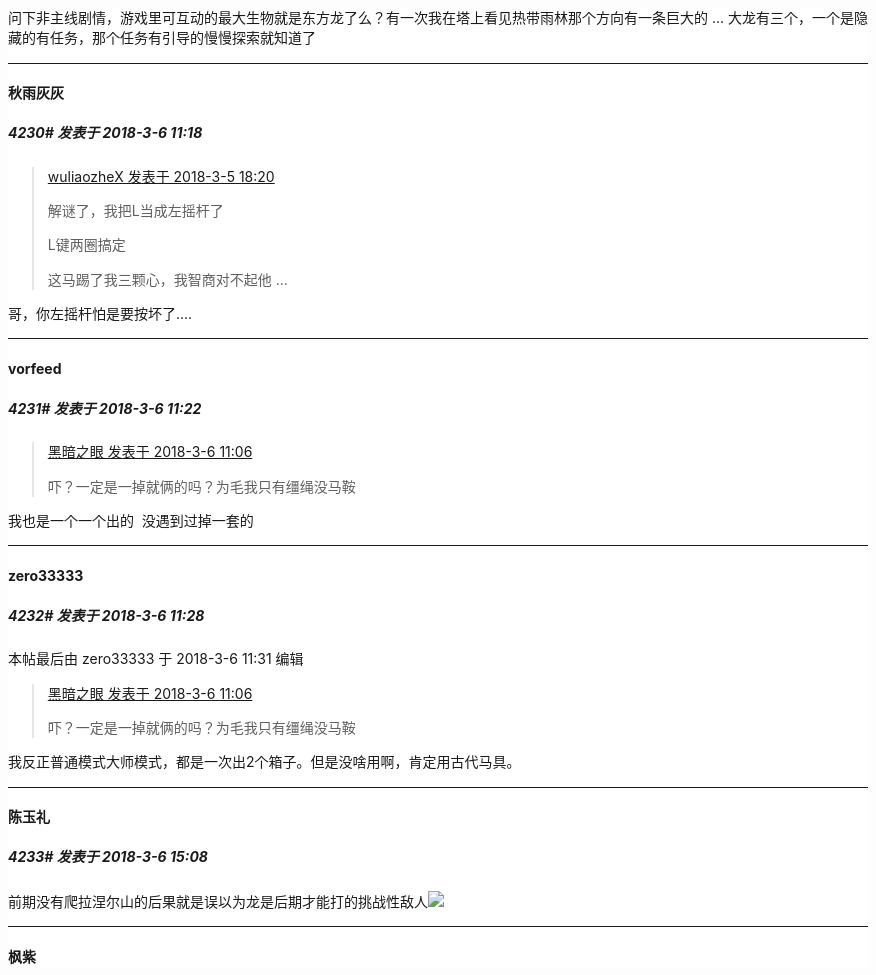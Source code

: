 问下非主线剧情，游戏里可互动的最大生物就是东方龙了么？有一次我在塔上看见热带雨林那个方向有一条巨大的 ...</blockquote>
大龙有三个，一个是隐藏的有任务，那个任务有引导的慢慢探索就知道了


-----

####  秋雨灰灰  
##### 4230#       发表于 2018-3-6 11:18


<blockquote><a href="httphttps://bbs.saraba1st.com/2b/forum.php?mod=redirect&amp;goto=findpost&amp;pid=38751204&amp;ptid=1475847" target="_blank">wuliaozheX 发表于 2018-3-5 18:20</a>

解谜了，我把L当成左摇杆了

L键两圈搞定

这马踢了我三颗心，我智商对不起他 ...</blockquote>
哥，你左摇杆怕是要按坏了....


-----

####  vorfeed  
##### 4231#       发表于 2018-3-6 11:22


<blockquote><a href="httphttps://bbs.saraba1st.com/2b/forum.php?mod=redirect&amp;goto=findpost&amp;pid=38757464&amp;ptid=1475847" target="_blank">黑暗之眼 发表于 2018-3-6 11:06</a>

吓？一定是一掉就俩的吗？为毛我只有缰绳没马鞍</blockquote>
我也是一个一个出的  没遇到过掉一套的


-----

####  zero33333  
##### 4232#       发表于 2018-3-6 11:28


 本帖最后由 zero33333 于 2018-3-6 11:31 编辑 
<blockquote><a href="httphttps://bbs.saraba1st.com/2b/forum.php?mod=redirect&amp;goto=findpost&amp;pid=38757464&amp;ptid=1475847" target="_blank">黑暗之眼 发表于 2018-3-6 11:06</a>

吓？一定是一掉就俩的吗？为毛我只有缰绳没马鞍</blockquote>
我反正普通模式大师模式，都是一次出2个箱子。但是没啥用啊，肯定用古代马具。


-----

####  陈玉礼  
##### 4233#       发表于 2018-3-6 15:08


前期没有爬拉涅尔山的后果就是误以为龙是后期才能打的挑战性敌人<img src="https://static.saraba1st.com/image/smiley/face2017/001.png" referrerpolicy="no-referrer">


-----

####  枫紫  
